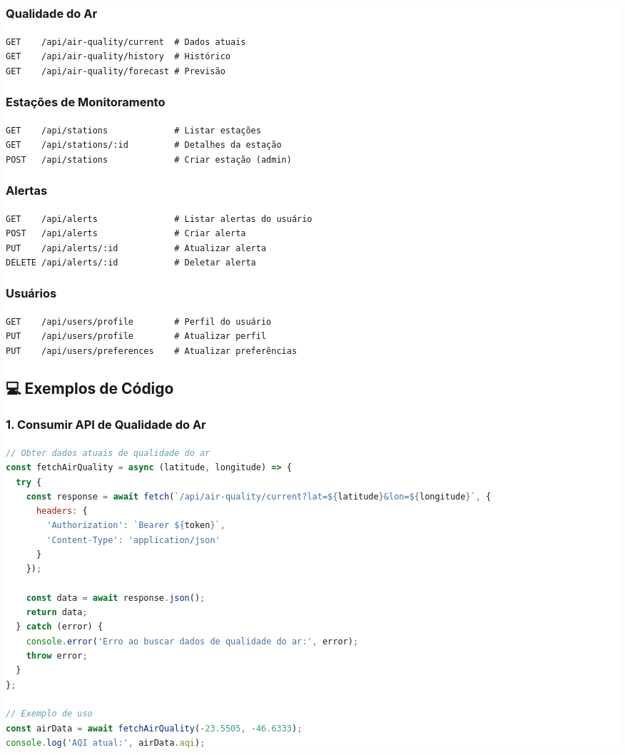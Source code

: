 ### Qualidade do Ar
```http
GET    /api/air-quality/current  # Dados atuais
GET    /api/air-quality/history  # Histórico
GET    /api/air-quality/forecast # Previsão
```

### Estações de Monitoramento
```http
GET    /api/stations             # Listar estações
GET    /api/stations/:id         # Detalhes da estação
POST   /api/stations             # Criar estação (admin)
```

### Alertas
```http
GET    /api/alerts               # Listar alertas do usuário
POST   /api/alerts               # Criar alerta
PUT    /api/alerts/:id           # Atualizar alerta
DELETE /api/alerts/:id           # Deletar alerta
```

### Usuários
```http
GET    /api/users/profile        # Perfil do usuário
PUT    /api/users/profile        # Atualizar perfil
PUT    /api/users/preferences    # Atualizar preferências
```

## 💻 Exemplos de Código

### 1. Consumir API de Qualidade do Ar

```javascript
// Obter dados atuais de qualidade do ar
const fetchAirQuality = async (latitude, longitude) => {
  try {
    const response = await fetch(`/api/air-quality/current?lat=${latitude}&lon=${longitude}`, {
      headers: {
        'Authorization': `Bearer ${token}`,
        'Content-Type': 'application/json'
      }
    });
    
    const data = await response.json();
    return data;
  } catch (error) {
    console.error('Erro ao buscar dados de qualidade do ar:', error);
    throw error;
  }
};

// Exemplo de uso
const airData = await fetchAirQuality(-23.5505, -46.6333);
console.log('AQI atual:', airData.aqi);
```
